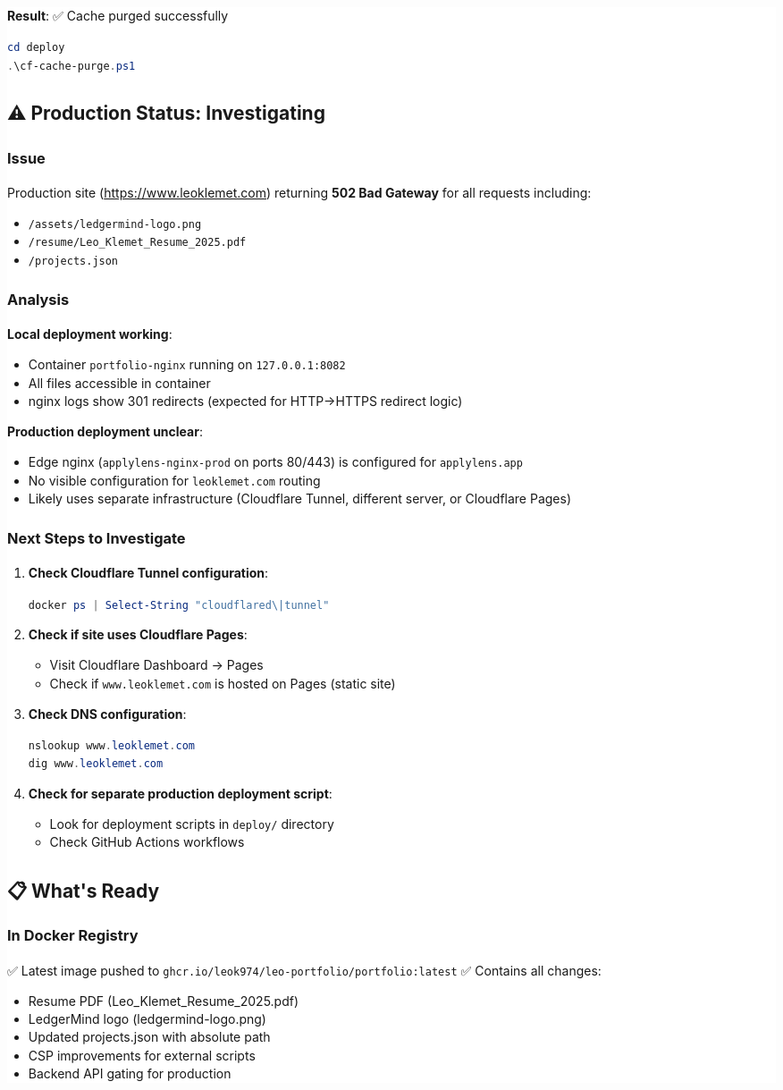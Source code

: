 **Result**: ✅ Cache purged successfully

```powershell
cd deploy
.\cf-cache-purge.ps1
```

## ⚠️ Production Status: Investigating

### Issue
Production site (https://www.leoklemet.com) returning **502 Bad Gateway** for all requests including:
- `/assets/ledgermind-logo.png`
- `/resume/Leo_Klemet_Resume_2025.pdf`
- `/projects.json`

### Analysis

**Local deployment working**:
- Container `portfolio-nginx` running on `127.0.0.1:8082`
- All files accessible in container
- nginx logs show 301 redirects (expected for HTTP→HTTPS redirect logic)

**Production deployment unclear**:
- Edge nginx (`applylens-nginx-prod` on ports 80/443) is configured for `applylens.app`
- No visible configuration for `leoklemet.com` routing
- Likely uses separate infrastructure (Cloudflare Tunnel, different server, or Cloudflare Pages)

### Next Steps to Investigate

1. **Check Cloudflare Tunnel configuration**:
   ```powershell
   docker ps | Select-String "cloudflared\|tunnel"
   ```

2. **Check if site uses Cloudflare Pages**:
   - Visit Cloudflare Dashboard → Pages
   - Check if `www.leoklemet.com` is hosted on Pages (static site)

3. **Check DNS configuration**:
   ```powershell
   nslookup www.leoklemet.com
   dig www.leoklemet.com
   ```

4. **Check for separate production deployment script**:
   - Look for deployment scripts in `deploy/` directory
   - Check GitHub Actions workflows

## 📋 What's Ready

### In Docker Registry
✅ Latest image pushed to `ghcr.io/leok974/leo-portfolio/portfolio:latest`
✅ Contains all changes:
- Resume PDF (Leo_Klemet_Resume_2025.pdf)
- LedgerMind logo (ledgermind-logo.png)
- Updated projects.json with absolute path
- CSP improvements for external scripts
- Backend API gating for production
